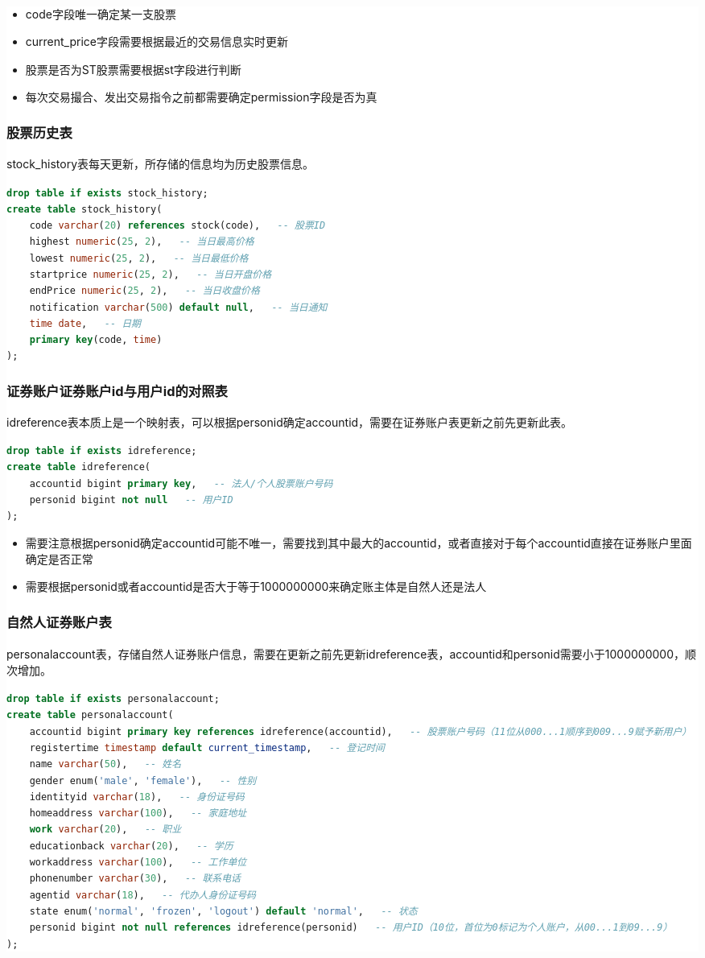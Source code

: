 + code字段唯一确定某一支股票

+ current_price字段需要根据最近的交易信息实时更新

+ 股票是否为ST股票需要根据st字段进行判断

+ 每次交易撮合、发出交易指令之前都需要确定permission字段是否为真

### 股票历史表

stock_history表每天更新，所存储的信息均为历史股票信息。

```sql
drop table if exists stock_history;
create table stock_history(
    code varchar(20) references stock(code),   -- 股票ID
    highest numeric(25, 2),   -- 当日最高价格
    lowest numeric(25, 2),   -- 当日最低价格
    startprice numeric(25, 2),   -- 当日开盘价格
    endPrice numeric(25, 2),   -- 当日收盘价格
    notification varchar(500) default null,   -- 当日通知
    time date,   -- 日期
    primary key(code, time)
);
```

### 证券账户证券账户id与用户id的对照表

idreference表本质上是一个映射表，可以根据personid确定accountid，需要在证券账户表更新之前先更新此表。

```sql
drop table if exists idreference;
create table idreference(
    accountid bigint primary key,   -- 法人/个人股票账户号码
    personid bigint not null   -- 用户ID
);
```

+ 需要注意根据personid确定accountid可能不唯一，需要找到其中最大的accountid，或者直接对于每个accountid直接在证券账户里面确定是否正常

+ 需要根据personid或者accountid是否大于等于1000000000来确定账主体是自然人还是法人

### 自然人证券账户表

personalaccount表，存储自然人证券账户信息，需要在更新之前先更新idreference表，accountid和personid需要小于1000000000，顺次增加。

```sql
drop table if exists personalaccount;
create table personalaccount(
	accountid bigint primary key references idreference(accountid),   -- 股票账户号码（11位从000...1顺序到009...9赋予新用户）
	registertime timestamp default current_timestamp,   -- 登记时间
	name varchar(50),   -- 姓名
	gender enum('male', 'female'),   -- 性别
	identityid varchar(18),   -- 身份证号码
	homeaddress varchar(100),   -- 家庭地址
	work varchar(20),   -- 职业
	educationback varchar(20),   -- 学历
	workaddress varchar(100),   -- 工作单位
	phonenumber varchar(30),   -- 联系电话
	agentid varchar(18),   -- 代办人身份证号码
	state enum('normal', 'frozen', 'logout') default 'normal',   -- 状态
	personid bigint not null references idreference(personid)   -- 用户ID（10位，首位为0标记为个人账户，从00...1到09...9）
);
```
